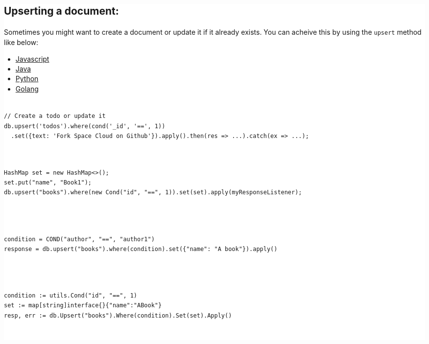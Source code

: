 
## <a name="upserting-a-document"></a>Upserting a document:

Sometimes you might want to create a document or update it if it already exists. You can acheive this by using the `upsert` method like below:

<div class="row tabs-wrapper">
  <div class="col s12" style="padding:0">
    <ul class="tabs">
      <li class="tab col s2"><a class="active" href="#upsert-js">Javascript</a></li>
      <li class="tab col s2"><a href="#upsert-java">Java</a></li>
      <li class="tab col s2"><a href="#upsert-python">Python</a></li>
      <li class="tab col s2"><a href="#upsert-golang">Golang</a></li>
    </ul>
  </div>
  <div id="upsert-js" class="col s12" style="padding:0">
    <pre>
      <code class="javascript">
// Create a todo or update it
db.upsert('todos').where(cond('_id', '==', 1))
  .set({text: 'Fork Space Cloud on Github'}).apply().then(res => ...).catch(ex => ...);
      </code>
</pre>
  </div>
  <div id="upsert-java" class="col s12" style="padding:0">
    <pre>
      <code class="java">
HashMap<String, Object> set = new HashMap<>();
set.put("name", "Book1");
db.upsert("books").where(new Cond("id", "==", 1)).set(set).apply(myResponseListener);
      </code>
    </pre>
  </div>
 <div id="upsert-python" class="col s12" style="padding:0">
    <pre>
      <code class="python">
condition = COND("author", "==", "author1")
response = db.upsert("books").where(condition).set({"name": "A book"}).apply()
      </code>
    </pre>
  </div>
  <div id="upsert-golang" class="col s12" style="padding:0">
    <pre>
      <code class="golang">
condition := utils.Cond("id", "==", 1)
set := map[string]interface{}{"name":"ABook"}
resp, err := db.Upsert("books").Where(condition).Set(set).Apply()
      </code>
    </pre>
  </div>
</div>
